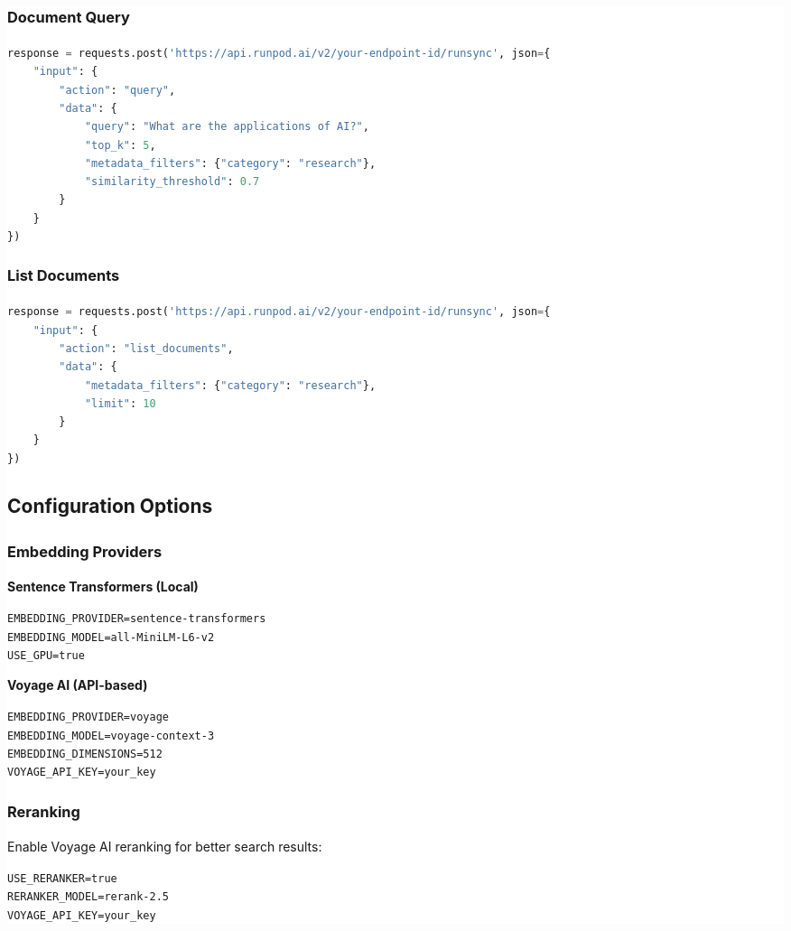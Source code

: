 ### Document Query

```python
response = requests.post('https://api.runpod.ai/v2/your-endpoint-id/runsync', json={
    "input": {
        "action": "query",
        "data": {
            "query": "What are the applications of AI?",
            "top_k": 5,
            "metadata_filters": {"category": "research"},
            "similarity_threshold": 0.7
        }
    }
})
```

### List Documents

```python
response = requests.post('https://api.runpod.ai/v2/your-endpoint-id/runsync', json={
    "input": {
        "action": "list_documents",
        "data": {
            "metadata_filters": {"category": "research"},
            "limit": 10
        }
    }
})
```

## Configuration Options

### Embedding Providers

**Sentence Transformers (Local)**
```env
EMBEDDING_PROVIDER=sentence-transformers
EMBEDDING_MODEL=all-MiniLM-L6-v2
USE_GPU=true
```

**Voyage AI (API-based)**
```env
EMBEDDING_PROVIDER=voyage
EMBEDDING_MODEL=voyage-context-3
EMBEDDING_DIMENSIONS=512
VOYAGE_API_KEY=your_key
```

### Reranking

Enable Voyage AI reranking for better search results:
```env
USE_RERANKER=true
RERANKER_MODEL=rerank-2.5
VOYAGE_API_KEY=your_key
```
